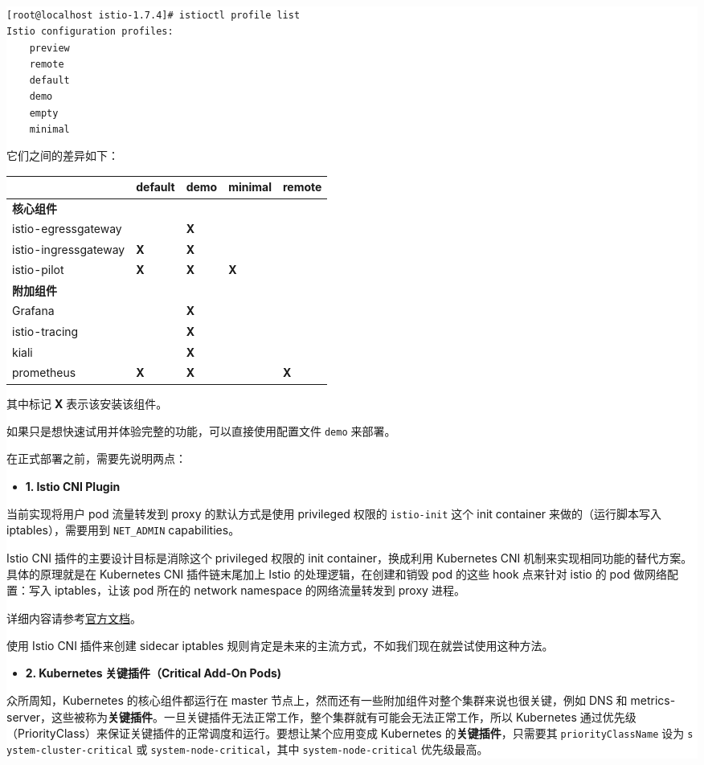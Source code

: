 ```
[root@localhost istio-1.7.4]# istioctl profile list
Istio configuration profiles:
    preview
    remote
    default
    demo
    empty
    minimal
```

它们之间的差异如下：

|                      | default | demo  | minimal | remote |
| -------------------- | ------- | ----- | ------- | ------ |
| **核心组件**         |         |       |         |        |
| istio-egressgateway  |         | **X** |         |        |
| istio-ingressgateway | **X**   | **X** |         |        |
| istio-pilot          | **X**   | **X** | **X**   |        |
| **附加组件**         |         |       |         |        |
| Grafana              |         | **X** |         |        |
| istio-tracing        |         | **X** |         |        |
| kiali                |         | **X** |         |        |
| prometheus           | **X**   | **X** |         | **X**  |

其中标记 **X** 表示该安装该组件。

如果只是想快速试用并体验完整的功能，可以直接使用配置文件 `demo` 来部署。

在正式部署之前，需要先说明两点：

- **1. Istio CNI Plugin**

当前实现将用户 pod 流量转发到 proxy 的默认方式是使用 privileged 权限的 `istio-init` 这个 init container 来做的（运行脚本写入 iptables），需要用到 `NET_ADMIN` capabilities。

Istio CNI 插件的主要设计目标是消除这个 privileged 权限的 init container，换成利用 Kubernetes CNI 机制来实现相同功能的替代方案。具体的原理就是在 Kubernetes CNI 插件链末尾加上 Istio 的处理逻辑，在创建和销毁 pod 的这些 hook 点来针对 istio 的 pod 做网络配置：写入 iptables，让该 pod 所在的 network namespace 的网络流量转发到 proxy 进程。

详细内容请参考[官方文档](https://istio.io/docs/setup/additional-setup/cni/)。

使用 Istio CNI 插件来创建 sidecar iptables 规则肯定是未来的主流方式，不如我们现在就尝试使用这种方法。

- **2. Kubernetes 关键插件（Critical Add-On Pods)**

众所周知，Kubernetes 的核心组件都运行在 master 节点上，然而还有一些附加组件对整个集群来说也很关键，例如 DNS 和 metrics-server，这些被称为**关键插件**。一旦关键插件无法正常工作，整个集群就有可能会无法正常工作，所以 Kubernetes 通过优先级（PriorityClass）来保证关键插件的正常调度和运行。要想让某个应用变成 Kubernetes 的**关键插件**，只需要其 `priorityClassName` 设为 `system-cluster-critical` 或 `system-node-critical`，其中 `system-node-critical` 优先级最高。
